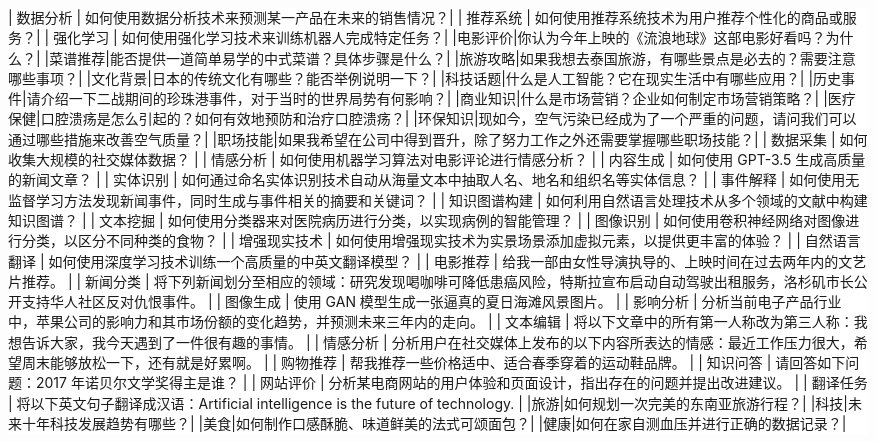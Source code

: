 | 数据分析 | 如何使用数据分析技术来预测某一产品在未来的销售情况？|
| 推荐系统 | 如何使用推荐系统技术为用户推荐个性化的商品或服务？|
| 强化学习 | 如何使用强化学习技术来训练机器人完成特定任务？|
|电影评价|你认为今年上映的《流浪地球》这部电影好看吗？为什么？|
|菜谱推荐|能否提供一道简单易学的中式菜谱？具体步骤是什么？|
|旅游攻略|如果我想去泰国旅游，有哪些景点是必去的？需要注意哪些事项？|
|文化背景|日本的传统文化有哪些？能否举例说明一下？|
|科技话题|什么是人工智能？它在现实生活中有哪些应用？|
|历史事件|请介绍一下二战期间的珍珠港事件，对于当时的世界局势有何影响？|
|商业知识|什么是市场营销？企业如何制定市场营销策略？|
|医疗保健|口腔溃疡是怎么引起的？如何有效地预防和治疗口腔溃疡？|
|环保知识|现如今，空气污染已经成为了一个严重的问题，请问我们可以通过哪些措施来改善空气质量？|
|职场技能|如果我希望在公司中得到晋升，除了努力工作之外还需要掌握哪些职场技能？|
| 数据采集               | 如何收集大规模的社交媒体数据？                                                                                            |
| 情感分析               | 如何使用机器学习算法对电影评论进行情感分析？                                                                              |
| 内容生成               | 如何使用 GPT-3.5 生成高质量的新闻文章？                                                                                    |
| 实体识别               | 如何通过命名实体识别技术自动从海量文本中抽取人名、地名和组织名等实体信息？                                              |
| 事件解释               | 如何使用无监督学习方法发现新闻事件，同时生成与事件相关的摘要和关键词？                                                  |
| 知识图谱构建           | 如何利用自然语言处理技术从多个领域的文献中构建知识图谱？                                                                    |
| 文本挖掘               | 如何使用分类器来对医院病历进行分类，以实现病例的智能管理？                                                                |
| 图像识别               | 如何使用卷积神经网络对图像进行分类，以区分不同种类的食物？                                                                |
| 增强现实技术           | 如何使用增强现实技术为实景场景添加虚拟元素，以提供更丰富的体验？                                                          |
| 自然语言翻译           | 如何使用深度学习技术训练一个高质量的中英文翻译模型？                                                                      |
| 电影推荐 | 给我一部由女性导演执导的、上映时间在过去两年内的文艺片推荐。 |
| 新闻分类 | 将下列新闻划分至相应的领域：研究发现喝咖啡可降低患癌风险，特斯拉宣布启动自动驾驶出租服务，洛杉矶市长公开支持华人社区反对仇恨事件。 |
| 图像生成 | 使用 GAN 模型生成一张逼真的夏日海滩风景图片。 |
| 影响分析 | 分析当前电子产品行业中，苹果公司的影响力和其市场份额的变化趋势，并预测未来三年内的走向。 |
| 文本编辑 | 将以下文章中的所有第一人称改为第三人称：我想告诉大家，我今天遇到了一件很有趣的事情。 |
| 情感分析 | 分析用户在社交媒体上发布的以下内容所表达的情感：最近工作压力很大，希望周末能够放松一下，还有就是好累啊。 |
| 购物推荐 | 帮我推荐一些价格适中、适合春季穿着的运动鞋品牌。 |
| 知识问答 | 请回答如下问题：2017 年诺贝尔文学奖得主是谁？ |
| 网站评价 | 分析某电商网站的用户体验和页面设计，指出存在的问题并提出改进建议。 |
| 翻译任务 | 将以下英文句子翻译成汉语：Artificial intelligence is the future of technology. |
|旅游|如何规划一次完美的东南亚旅游行程？|
|科技|未来十年科技发展趋势有哪些？|
|美食|如何制作口感酥脆、味道鲜美的法式可颂面包？|
|健康|如何在家自测血压并进行正确的数据记录？|